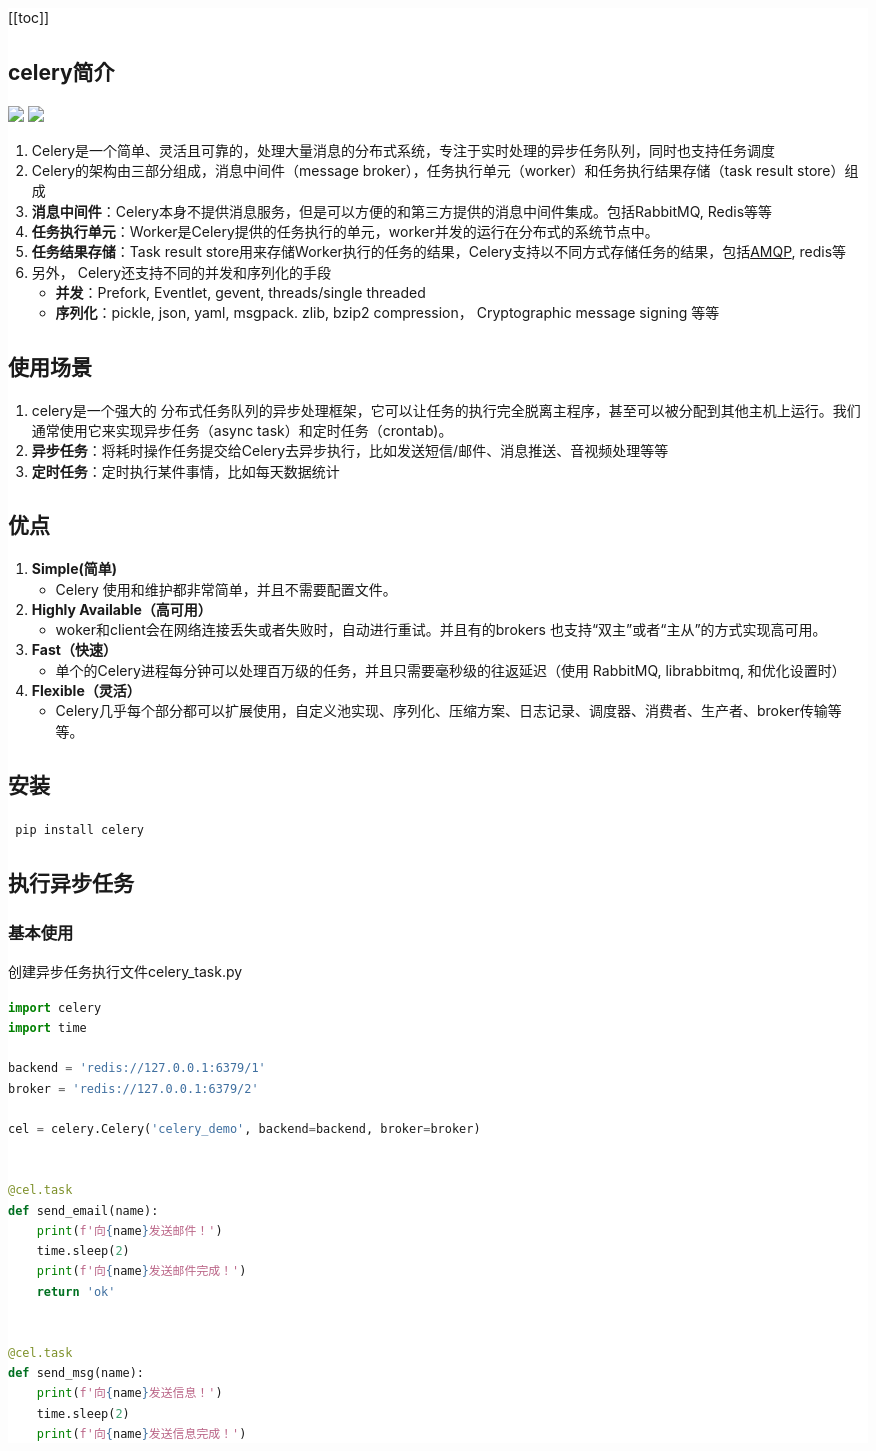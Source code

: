 [[toc]]
## celery简介
![](~@img/celery_d369b6a4c4265225.png)
![](~@img/celery_20220828123748.jpg)
1. Celery是一个简单、灵活且可靠的，处理大量消息的分布式系统，专注于实时处理的异步任务队列，同时也支持任务调度
2. Celery的架构由三部分组成，消息中间件（message broker），任务执行单元（worker）和任务执行结果存储（task result store）组成
3. **消息中间件**：Celery本身不提供消息服务，但是可以方便的和第三方提供的消息中间件集成。包括RabbitMQ, Redis等等
4. **任务执行单元**：Worker是Celery提供的任务执行的单元，worker并发的运行在分布式的系统节点中。
5. **任务结果存储**：Task result store用来存储Worker执行的任务的结果，Celery支持以不同方式存储任务的结果，包括[AMQP](https://baike.baidu.com/item/AMQP/8354716), redis等
6. 另外， Celery还支持不同的并发和序列化的手段
	- **并发**：Prefork, Eventlet, gevent, threads/single threaded
	- **序列化**：pickle, json, yaml, msgpack. zlib, bzip2 compression， Cryptographic message signing 等等
## 使用场景
1. celery是一个强大的 分布式任务队列的异步处理框架，它可以让任务的执行完全脱离主程序，甚至可以被分配到其他主机上运行。我们通常使用它来实现异步任务（async task）和定时任务（crontab)。
2. **异步任务**：将耗时操作任务提交给Celery去异步执行，比如发送短信/邮件、消息推送、音视频处理等等
3. **定时任务**：定时执行某件事情，比如每天数据统计
## 优点
1. **Simple(简单)**
	- Celery 使用和维护都非常简单，并且不需要配置文件。
1. **Highly Available（高可用）**
	- woker和client会在网络连接丢失或者失败时，自动进行重试。并且有的brokers 也支持“双主”或者“主从”的方式实现高可用。
1. **Fast（快速）**
	- 单个的Celery进程每分钟可以处理百万级的任务，并且只需要毫秒级的往返延迟（使用 RabbitMQ, librabbitmq, 和优化设置时）
1. **Flexible（灵活）**
	- Celery几乎每个部分都可以扩展使用，自定义池实现、序列化、压缩方案、日志记录、调度器、消费者、生产者、broker传输等等。
## 安装
```python
 pip install celery
```
## 执行异步任务
### 基本使用
创建异步任务执行文件celery_task.py
```python
import celery
import time

backend = 'redis://127.0.0.1:6379/1'
broker = 'redis://127.0.0.1:6379/2'

cel = celery.Celery('celery_demo', backend=backend, broker=broker)


@cel.task
def send_email(name):
    print(f'向{name}发送邮件！')
    time.sleep(2)
    print(f'向{name}发送邮件完成！')
    return 'ok'


@cel.task
def send_msg(name):
    print(f'向{name}发送信息！')
    time.sleep(2)
    print(f'向{name}发送信息完成！')
```